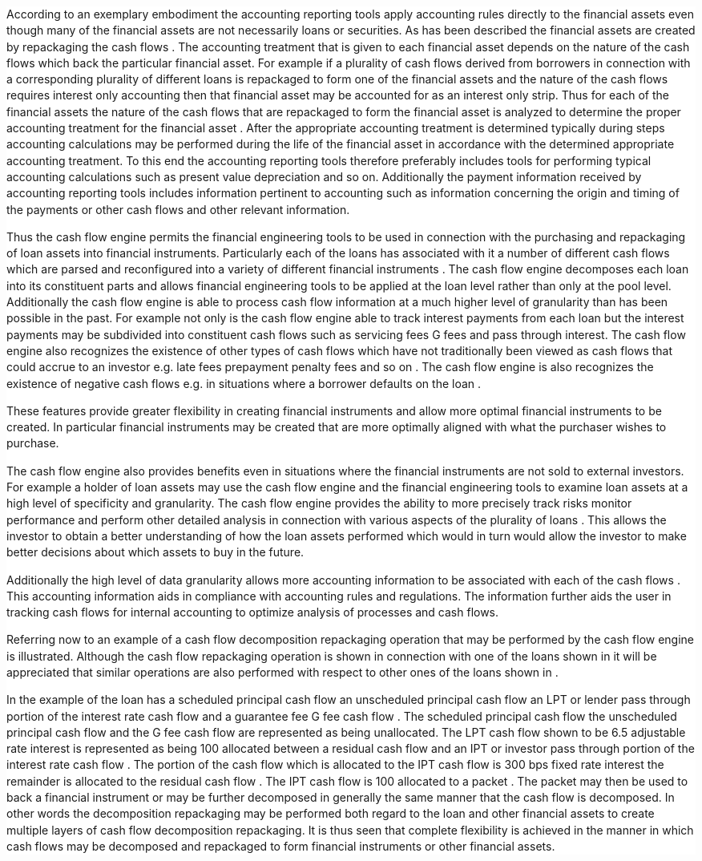 According to an exemplary embodiment the accounting reporting tools apply accounting rules directly to the financial assets even though many of the financial assets are not necessarily loans or securities. As has been described the financial assets are created by repackaging the cash flows . The accounting treatment that is given to each financial asset depends on the nature of the cash flows which back the particular financial asset. For example if a plurality of cash flows derived from borrowers in connection with a corresponding plurality of different loans is repackaged to form one of the financial assets and the nature of the cash flows requires interest only accounting then that financial asset may be accounted for as an interest only strip. Thus for each of the financial assets the nature of the cash flows that are repackaged to form the financial asset is analyzed to determine the proper accounting treatment for the financial asset . After the appropriate accounting treatment is determined typically during steps accounting calculations may be performed during the life of the financial asset in accordance with the determined appropriate accounting treatment. To this end the accounting reporting tools therefore preferably includes tools for performing typical accounting calculations such as present value depreciation and so on. Additionally the payment information received by accounting reporting tools includes information pertinent to accounting such as information concerning the origin and timing of the payments or other cash flows and other relevant information.

Thus the cash flow engine permits the financial engineering tools to be used in connection with the purchasing and repackaging of loan assets into financial instruments. Particularly each of the loans has associated with it a number of different cash flows which are parsed and reconfigured into a variety of different financial instruments . The cash flow engine decomposes each loan into its constituent parts and allows financial engineering tools to be applied at the loan level rather than only at the pool level. Additionally the cash flow engine is able to process cash flow information at a much higher level of granularity than has been possible in the past. For example not only is the cash flow engine able to track interest payments from each loan but the interest payments may be subdivided into constituent cash flows such as servicing fees G fees and pass through interest. The cash flow engine also recognizes the existence of other types of cash flows which have not traditionally been viewed as cash flows that could accrue to an investor e.g. late fees prepayment penalty fees and so on . The cash flow engine is also recognizes the existence of negative cash flows e.g. in situations where a borrower defaults on the loan .

These features provide greater flexibility in creating financial instruments and allow more optimal financial instruments to be created. In particular financial instruments may be created that are more optimally aligned with what the purchaser wishes to purchase.

The cash flow engine also provides benefits even in situations where the financial instruments are not sold to external investors. For example a holder of loan assets may use the cash flow engine and the financial engineering tools to examine loan assets at a high level of specificity and granularity. The cash flow engine provides the ability to more precisely track risks monitor performance and perform other detailed analysis in connection with various aspects of the plurality of loans . This allows the investor to obtain a better understanding of how the loan assets performed which would in turn would allow the investor to make better decisions about which assets to buy in the future.

Additionally the high level of data granularity allows more accounting information to be associated with each of the cash flows . This accounting information aids in compliance with accounting rules and regulations. The information further aids the user in tracking cash flows for internal accounting to optimize analysis of processes and cash flows.

Referring now to an example of a cash flow decomposition repackaging operation that may be performed by the cash flow engine is illustrated. Although the cash flow repackaging operation is shown in connection with one of the loans shown in it will be appreciated that similar operations are also performed with respect to other ones of the loans shown in .

In the example of the loan has a scheduled principal cash flow an unscheduled principal cash flow an LPT or lender pass through portion of the interest rate cash flow and a guarantee fee G fee cash flow . The scheduled principal cash flow the unscheduled principal cash flow and the G fee cash flow are represented as being unallocated. The LPT cash flow shown to be 6.5 adjustable rate interest is represented as being 100 allocated between a residual cash flow and an IPT or investor pass through portion of the interest rate cash flow . The portion of the cash flow which is allocated to the IPT cash flow is 300 bps fixed rate interest the remainder is allocated to the residual cash flow . The IPT cash flow is 100 allocated to a packet . The packet may then be used to back a financial instrument or may be further decomposed in generally the same manner that the cash flow is decomposed. In other words the decomposition repackaging may be performed both regard to the loan and other financial assets to create multiple layers of cash flow decomposition repackaging. It is thus seen that complete flexibility is achieved in the manner in which cash flows may be decomposed and repackaged to form financial instruments or other financial assets.
